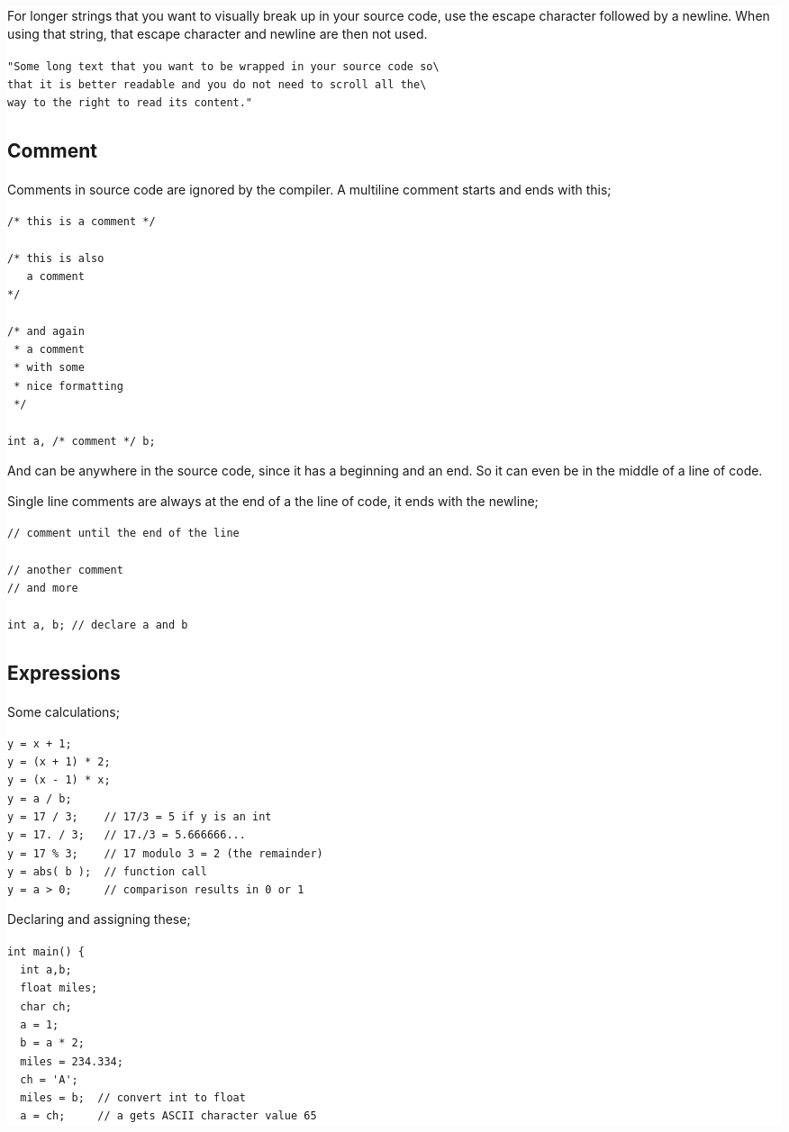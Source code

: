 For longer strings that you want to visually break up in your source code, use the escape character followed by a newline. When using that string, that escape character and newline
are then not used.

```
"Some long text that you want to be wrapped in your source code so\
that it is better readable and you do not need to scroll all the\
way to the right to read its content."
```

## Comment
Comments in source code are ignored by the compiler. A multiline comment starts and ends with this;
```
/* this is a comment */

/* this is also
   a comment
*/

/* and again
 * a comment
 * with some
 * nice formatting
 */

int a, /* comment */ b;
```
And can be anywhere in the source code, since it has a beginning and an end. So it can even be in the middle of a line of code.

Single line comments are always at the end of a the line of code, it ends with the newline;
```
// comment until the end of the line

// another comment
// and more

int a, b; // declare a and b
```

## Expressions
Some calculations;
```
y = x + 1;
y = (x + 1) * 2;
y = (x - 1) * x;
y = a / b;
y = 17 / 3;    // 17/3 = 5 if y is an int
y = 17. / 3;   // 17./3 = 5.666666...
y = 17 % 3;    // 17 modulo 3 = 2 (the remainder)
y = abs( b );  // function call
y = a > 0;     // comparison results in 0 or 1
```
Declaring and assigning these;
```
int main() {
  int a,b;
  float miles;
  char ch;
  a = 1;
  b = a * 2;
  miles = 234.334;
  ch = 'A';
  miles = b;  // convert int to float
  a = ch;     // a gets ASCII character value 65
```